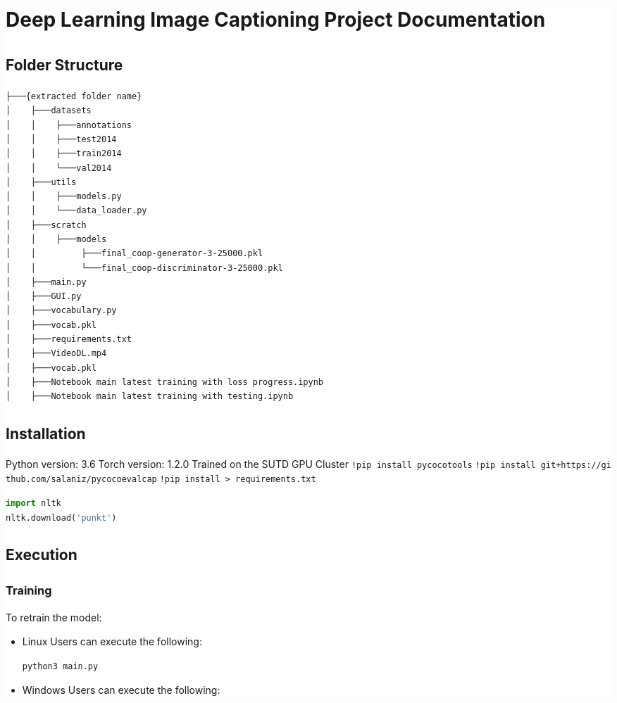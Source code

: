 # Deep Learning Image Captioning Project Documentation

## Folder Structure
```
├───{extracted folder name}
│    ├───datasets
│    │    ├───annotations
│    │    ├───test2014
│    │    ├───train2014
│    │    └───val2014
│    ├───utils
│    │    ├───models.py
│    │    └───data_loader.py
│    ├───scratch
│    │    ├───models
│    │         ├───final_coop-generator-3-25000.pkl
│    │         └───final_coop-discriminator-3-25000.pkl
│    ├───main.py
│    ├───GUI.py
│    ├───vocabulary.py
│    ├───vocab.pkl
│    ├───requirements.txt
│    ├───VideoDL.mp4
│    ├───vocab.pkl
│    ├───Notebook main latest training with loss progress.ipynb
│    ├───Notebook main latest training with testing.ipynb
```

## Installation
Python version: 3.6
Torch version: 1.2.0
Trained on the SUTD GPU Cluster
`!pip install pycocotools`
`!pip install git+https://github.com/salaniz/pycocoevalcap`
`!pip install > requirements.txt`
```python 
import nltk
nltk.download('punkt')
```
## Execution

### Training

To retrain the model:

- Linux Users can execute the following:

    `python3 main.py`
- Windows Users can execute the following:
    